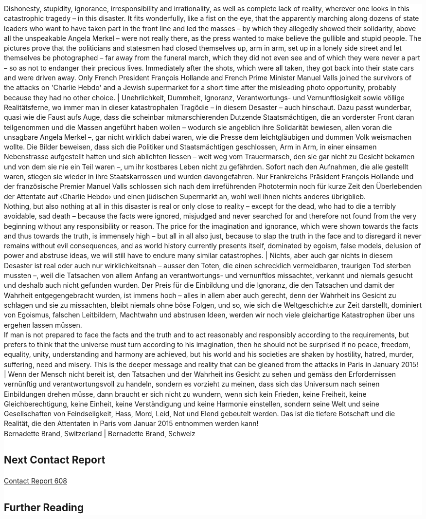 Dishonesty, stupidity, ignorance, irresponsibility and irrationality, as well as complete lack of reality, wherever one looks in this catastrophic tragedy – in this disaster. It fits wonderfully, like a fist on the eye, that the apparently marching along dozens of state leaders who want to have taken part in the front line and led the masses – by which they allegedly showed their solidarity, above all the unspeakable Angela Merkel – were not really there, as the press wanted to make believe the gullible and stupid people. The pictures prove that the politicians and statesmen had closed themselves up, arm in arm, set up in a lonely side street and let themselves be photographed – far away from the funeral march, which they did not even see and of which they were never a part – so as not to endanger their precious lives. Immediately after the shots, which were all taken, they got back into their state cars and were driven away. Only French President François Hollande and French Prime Minister Manuel Valls joined the survivors of the attacks on 'Charlie Hebdo' and a Jewish supermarket for a short time after the misleading photo opportunity, probably because they had no other choice.  | Unehrlichkeit, Dummheit, Ignoranz, Verantwortungs- und Vernunftlosigkeit sowie völlige Realitätsferne, wo immer man in dieser katastrophalen Tragödie – in diesem Desaster – auch hinschaut. Dazu passt wunderbar, quasi wie die Faust aufs Auge, dass die scheinbar mitmarschierenden Dutzende Staatsmächtigen, die an vorderster Front daran teilgenommen und die Massen angeführt haben wollen – wodurch sie angeblich ihre Solidarität bewiesen, allen voran die unsagbare Angela Merkel –, gar nicht wirklich dabei waren, wie die Presse dem leichtgläubigen und dummen Volk weismachen wollte. Die Bilder beweisen, dass sich die Politiker und Staatsmächtigen geschlossen, Arm in Arm, in einer einsamen Nebenstrasse aufgestellt hatten und sich ablichten liessen – weit weg vom Trauermarsch, den sie gar nicht zu Gesicht bekamen und von dem sie nie ein Teil waren –, um ihr kostbares Leben nicht zu gefährden. Sofort nach den Aufnahmen, die alle gestellt waren, stiegen sie wieder in ihre Staatskarrossen und wurden davongefahren. Nur Frankreichs Präsident François Hollande und der französische Premier Manuel Valls schlossen sich nach dem irreführenden Phototermin noch für kurze Zeit den Überlebenden der Attentate auf ‹Charlie Hebdo› und einen jüdischen Supermarkt an, wohl weil ihnen nichts anderes übrigblieb.   
Nothing, but also nothing at all in this disaster is real or only close to reality – except for the dead, who had to die a terribly avoidable, sad death – because the facts were ignored, misjudged and never searched for and therefore not found from the very beginning without any responsibility or reason. The price for the imagination and ignorance, which were shown towards the facts and thus towards the truth, is immensely high – but all in all also just, because to slap the truth in the face and to disregard it never remains without evil consequences, and as world history currently presents itself, dominated by egoism, false models, delusion of power and abstruse ideas, we will still have to endure many similar catastrophes.  | Nichts, aber auch gar nichts in diesem Desaster ist real oder auch nur wirklichkeitsnah – ausser den Toten, die einen schrecklich vermeidbaren, traurigen Tod sterben mussten –, weil die Tatsachen von allem Anfang an verantwortungs- und vernunftlos missachtet, verkannt und niemals gesucht und deshalb auch nicht gefunden wurden. Der Preis für die Einbildung und die Ignoranz, die den Tatsachen und damit der Wahrheit entgegengebracht wurden, ist immens hoch – alles in allem aber auch gerecht, denn der Wahrheit ins Gesicht zu schlagen und sie zu missachten, bleibt niemals ohne böse Folgen, und so, wie sich die Weltgeschichte zur Zeit darstellt, dominiert von Egoismus, falschen Leitbildern, Machtwahn und abstrusen Ideen, werden wir noch viele gleichartige Katastrophen über uns ergehen lassen müssen.   
If man is not prepared to face the facts and the truth and to act reasonably and responsibly according to the requirements, but prefers to think that the universe must turn according to his imagination, then he should not be surprised if no peace, freedom, equality, unity, understanding and harmony are achieved, but his world and his societies are shaken by hostility, hatred, murder, suffering, need and misery. This is the deeper message and reality that can be gleaned from the attacks in Paris in January 2015!  | Wenn der Mensch nicht bereit ist, den Tatsachen und der Wahrheit ins Gesicht zu sehen und gemäss den Erfordernissen vernünftig und verantwortungsvoll zu handeln, sondern es vorzieht zu meinen, dass sich das Universum nach seinen Einbildungen drehen müsse, dann braucht er sich nicht zu wundern, wenn sich kein Frieden, keine Freiheit, keine Gleichberechtigung, keine Einheit, keine Verständigung und keine Harmonie einstellen, sondern seine Welt und seine Gesellschaften von Feindseligkeit, Hass, Mord, Leid, Not und Elend gebeutelt werden. Das ist die tiefere Botschaft und die Realität, die den Attentaten in Paris vom Januar 2015 entnommen werden kann!   
Bernadette Brand, Switzerland  | Bernadette Brand, Schweiz   
## Next Contact Report
[Contact Report 608](https://www.futureofmankind.co.uk/Billy_Meier/</Billy_Meier/Contact_Report_608> "Contact Report 608")
## Further Reading